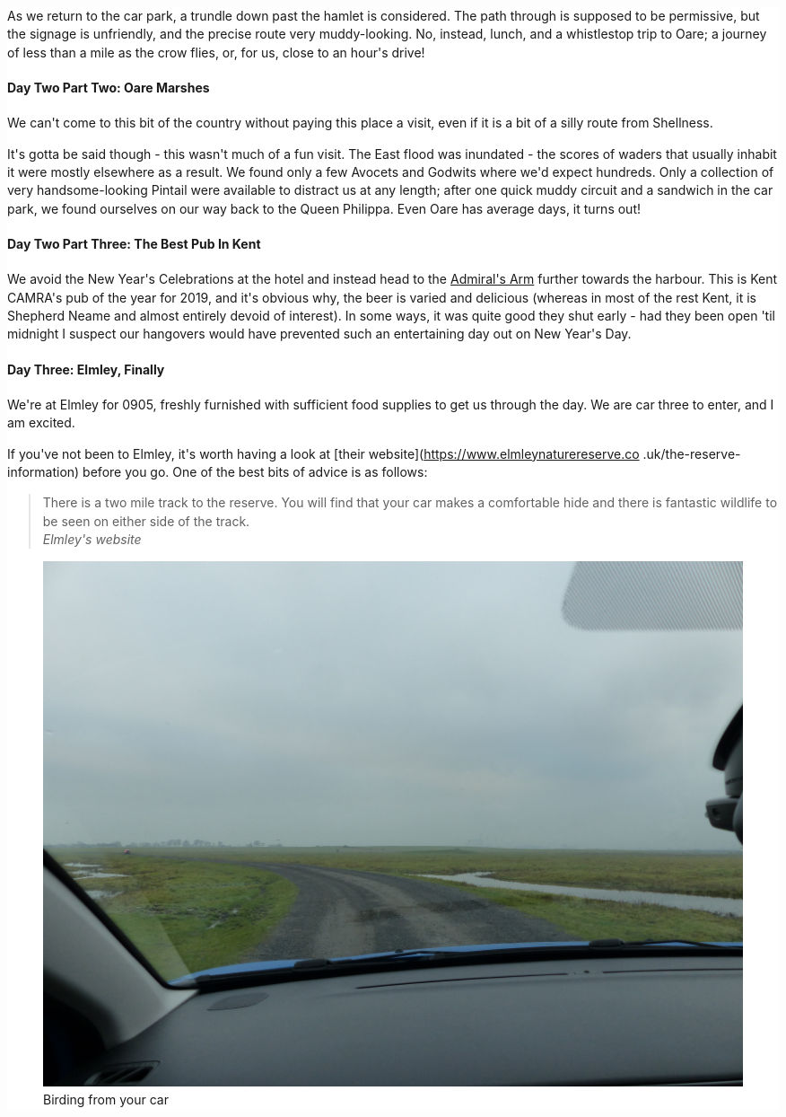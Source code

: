 As we return to the car park, a trundle down past the hamlet is considered. 
The path through is supposed to be permissive, but the signage is unfriendly,
 and the precise route very muddy-looking. No, instead, lunch, and a 
 whistlestop trip to Oare; a journey of less than a mile as the crow flies, 
 or, for us, close to an hour's drive!  

#### Day Two Part Two: Oare Marshes

We can't come to this bit of the country without paying this place a visit, 
even if it is a bit of a silly route from Shellness.

It's gotta be said though - this wasn't much of a fun visit. The East flood 
was inundated - the scores of waders that usually inhabit it were mostly 
elsewhere as a result. We found only a few Avocets and Godwits where we'd 
expect hundreds. Only a collection of very handsome-looking Pintail were 
available to distract us at any length; after one quick muddy circuit and a 
sandwich in the car park, we found ourselves on our way back to the Queen 
Philippa. Even Oare has average days, it turns out!

#### Day Two Part Three: The Best Pub In Kent

We avoid the New Year's Celebrations at the hotel and instead head to the 
[Admiral's Arm](http://www.admiralsarm.co.uk/about.html) further towards the 
harbour. This is Kent CAMRA's pub of the year for 2019, and it's obvious why,
the beer is varied and delicious (whereas in most of the rest  Kent, it is 
Shepherd Neame and almost entirely devoid of interest). In some ways, it was 
quite good they shut early - had they been open 'til midnight I suspect our 
hangovers would have prevented such an entertaining day out on New Year's Day.

#### Day Three: Elmley, Finally

We're at Elmley for 0905, freshly furnished with sufficient food supplies to 
get us through the day. We are car three to enter, and I am excited.

If you've not been to Elmley, it's worth having a look at [their website](https://www.elmleynaturereserve.co
.uk/the-reserve-information) before you go. One of the best bits of advice is
 as follows:
 
<blockquote class="blockquote text-center">
There is a two mile track to the reserve. You will find that your car makes a comfortable hide and there is fantastic wildlife to be seen on either side of the track.
<footer class="blockquote-footer"><cite>Elmley's website</cite></footer>
</blockquote>

<figure class="figure">
  <img
    src="car-hide.png"
    class="figure-img img-fluid rounded"
    alt="Birding from your car"/>
  <figcaption class="figure-caption text-center">
    Birding from your car
  </figcaption>
</figure>
